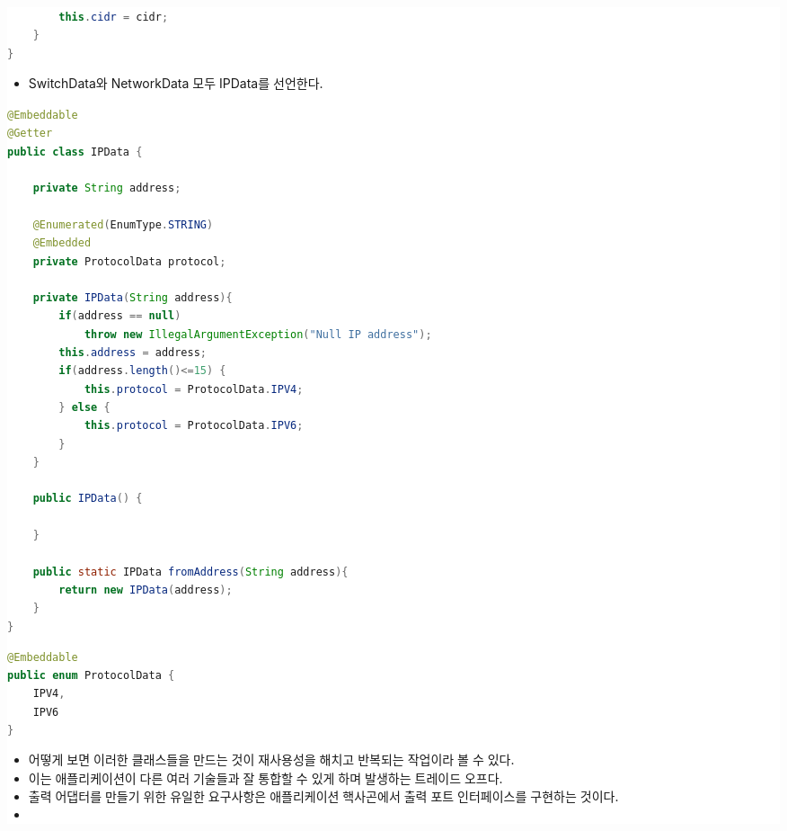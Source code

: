 ```java
        this.cidr = cidr;
    }
}
```


- SwitchData와 NetworkData 모두 IPData를 선언한다.
```java
@Embeddable
@Getter
public class IPData {

    private String address;

    @Enumerated(EnumType.STRING)
    @Embedded
    private ProtocolData protocol;

    private IPData(String address){
        if(address == null)
            throw new IllegalArgumentException("Null IP address");
        this.address = address;
        if(address.length()<=15) {
            this.protocol = ProtocolData.IPV4;
        } else {
            this.protocol = ProtocolData.IPV6;
        }
    }

    public IPData() {

    }

    public static IPData fromAddress(String address){
        return new IPData(address);
    }
}
```
```java
@Embeddable
public enum ProtocolData {
    IPV4,
    IPV6
}
```
- 어떻게 보면 이러한 클래스들을 만드는 것이 재사용성을 해치고 반복되는 작업이라 볼 수 있다. 
- 이는 애플리케이션이 다른 여러 기술들과 잘 통합할 수 있게 하며 발생하는 트레이드 오프다.
- 출력 어댑터를 만들기 위한 유일한 요구사항은 애플리케이션 핵사곤에서 출력 포트 인터페이스를 구현하는 것이다.
- 